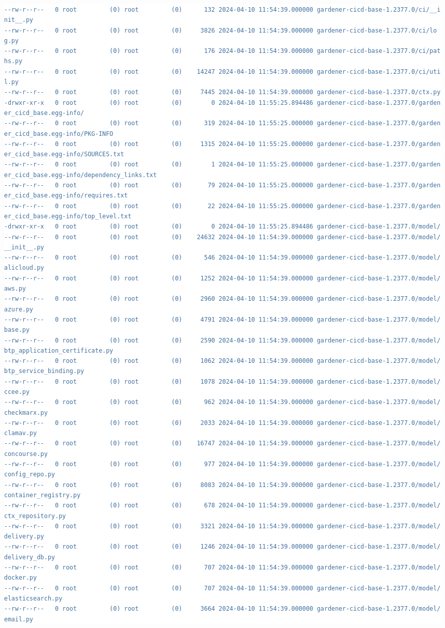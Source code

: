 ```diff
--rw-r--r--   0 root         (0) root         (0)      132 2024-04-10 11:54:39.000000 gardener-cicd-base-1.2377.0/ci/__init__.py
--rw-r--r--   0 root         (0) root         (0)     3826 2024-04-10 11:54:39.000000 gardener-cicd-base-1.2377.0/ci/log.py
--rw-r--r--   0 root         (0) root         (0)      176 2024-04-10 11:54:39.000000 gardener-cicd-base-1.2377.0/ci/paths.py
--rw-r--r--   0 root         (0) root         (0)    14247 2024-04-10 11:54:39.000000 gardener-cicd-base-1.2377.0/ci/util.py
--rw-r--r--   0 root         (0) root         (0)     7445 2024-04-10 11:54:39.000000 gardener-cicd-base-1.2377.0/ctx.py
-drwxr-xr-x   0 root         (0) root         (0)        0 2024-04-10 11:55:25.894486 gardener-cicd-base-1.2377.0/gardener_cicd_base.egg-info/
--rw-r--r--   0 root         (0) root         (0)      319 2024-04-10 11:55:25.000000 gardener-cicd-base-1.2377.0/gardener_cicd_base.egg-info/PKG-INFO
--rw-r--r--   0 root         (0) root         (0)     1315 2024-04-10 11:55:25.000000 gardener-cicd-base-1.2377.0/gardener_cicd_base.egg-info/SOURCES.txt
--rw-r--r--   0 root         (0) root         (0)        1 2024-04-10 11:55:25.000000 gardener-cicd-base-1.2377.0/gardener_cicd_base.egg-info/dependency_links.txt
--rw-r--r--   0 root         (0) root         (0)       79 2024-04-10 11:55:25.000000 gardener-cicd-base-1.2377.0/gardener_cicd_base.egg-info/requires.txt
--rw-r--r--   0 root         (0) root         (0)       22 2024-04-10 11:55:25.000000 gardener-cicd-base-1.2377.0/gardener_cicd_base.egg-info/top_level.txt
-drwxr-xr-x   0 root         (0) root         (0)        0 2024-04-10 11:55:25.894486 gardener-cicd-base-1.2377.0/model/
--rw-r--r--   0 root         (0) root         (0)    24632 2024-04-10 11:54:39.000000 gardener-cicd-base-1.2377.0/model/__init__.py
--rw-r--r--   0 root         (0) root         (0)      546 2024-04-10 11:54:39.000000 gardener-cicd-base-1.2377.0/model/alicloud.py
--rw-r--r--   0 root         (0) root         (0)     1252 2024-04-10 11:54:39.000000 gardener-cicd-base-1.2377.0/model/aws.py
--rw-r--r--   0 root         (0) root         (0)     2960 2024-04-10 11:54:39.000000 gardener-cicd-base-1.2377.0/model/azure.py
--rw-r--r--   0 root         (0) root         (0)     4791 2024-04-10 11:54:39.000000 gardener-cicd-base-1.2377.0/model/base.py
--rw-r--r--   0 root         (0) root         (0)     2590 2024-04-10 11:54:39.000000 gardener-cicd-base-1.2377.0/model/btp_application_certificate.py
--rw-r--r--   0 root         (0) root         (0)     1062 2024-04-10 11:54:39.000000 gardener-cicd-base-1.2377.0/model/btp_service_binding.py
--rw-r--r--   0 root         (0) root         (0)     1078 2024-04-10 11:54:39.000000 gardener-cicd-base-1.2377.0/model/ccee.py
--rw-r--r--   0 root         (0) root         (0)      962 2024-04-10 11:54:39.000000 gardener-cicd-base-1.2377.0/model/checkmarx.py
--rw-r--r--   0 root         (0) root         (0)     2033 2024-04-10 11:54:39.000000 gardener-cicd-base-1.2377.0/model/clamav.py
--rw-r--r--   0 root         (0) root         (0)    16747 2024-04-10 11:54:39.000000 gardener-cicd-base-1.2377.0/model/concourse.py
--rw-r--r--   0 root         (0) root         (0)      977 2024-04-10 11:54:39.000000 gardener-cicd-base-1.2377.0/model/config_repo.py
--rw-r--r--   0 root         (0) root         (0)     8083 2024-04-10 11:54:39.000000 gardener-cicd-base-1.2377.0/model/container_registry.py
--rw-r--r--   0 root         (0) root         (0)      678 2024-04-10 11:54:39.000000 gardener-cicd-base-1.2377.0/model/ctx_repository.py
--rw-r--r--   0 root         (0) root         (0)     3321 2024-04-10 11:54:39.000000 gardener-cicd-base-1.2377.0/model/delivery.py
--rw-r--r--   0 root         (0) root         (0)     1246 2024-04-10 11:54:39.000000 gardener-cicd-base-1.2377.0/model/delivery_db.py
--rw-r--r--   0 root         (0) root         (0)      707 2024-04-10 11:54:39.000000 gardener-cicd-base-1.2377.0/model/docker.py
--rw-r--r--   0 root         (0) root         (0)      707 2024-04-10 11:54:39.000000 gardener-cicd-base-1.2377.0/model/elasticsearch.py
--rw-r--r--   0 root         (0) root         (0)     3664 2024-04-10 11:54:39.000000 gardener-cicd-base-1.2377.0/model/email.py
```